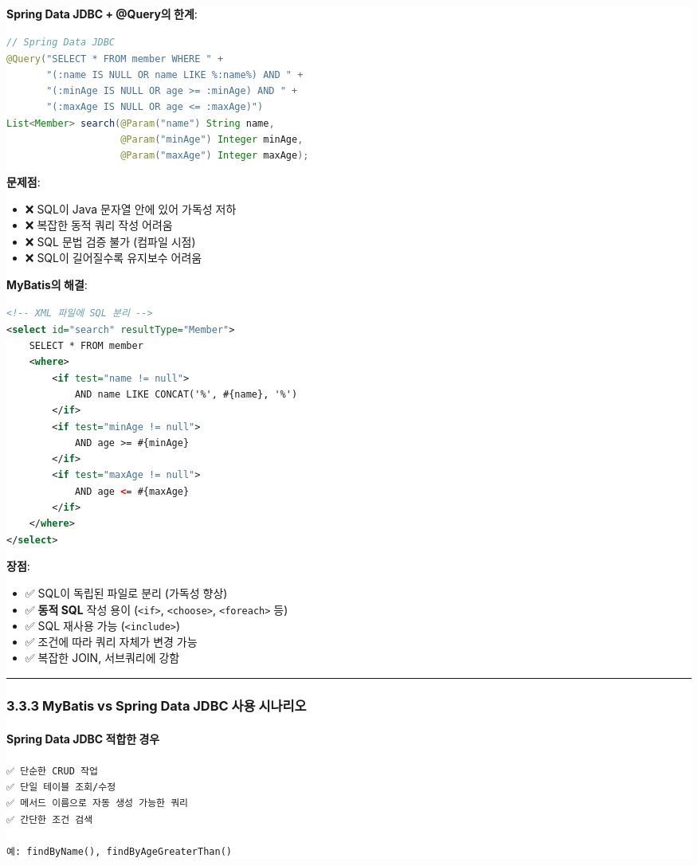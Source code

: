 **Spring Data JDBC + @Query의 한계**:

```java
// Spring Data JDBC
@Query("SELECT * FROM member WHERE " +
       "(:name IS NULL OR name LIKE %:name%) AND " +
       "(:minAge IS NULL OR age >= :minAge) AND " +
       "(:maxAge IS NULL OR age <= :maxAge)")
List<Member> search(@Param("name") String name, 
                    @Param("minAge") Integer minAge,
                    @Param("maxAge") Integer maxAge);
```

**문제점**:
- ❌ SQL이 Java 문자열 안에 있어 가독성 저하
- ❌ 복잡한 동적 쿼리 작성 어려움
- ❌ SQL 문법 검증 불가 (컴파일 시점)
- ❌ SQL이 길어질수록 유지보수 어려움

**MyBatis의 해결**:

```xml
<!-- XML 파일에 SQL 분리 -->
<select id="search" resultType="Member">
    SELECT * FROM member
    <where>
        <if test="name != null">
            AND name LIKE CONCAT('%', #{name}, '%')
        </if>
        <if test="minAge != null">
            AND age >= #{minAge}
        </if>
        <if test="maxAge != null">
            AND age <= #{maxAge}
        </if>
    </where>
</select>
```

**장점**:
- ✅ SQL이 독립된 파일로 분리 (가독성 향상)
- ✅ **동적 SQL** 작성 용이 (`<if>`, `<choose>`, `<foreach>` 등)
- ✅ SQL 재사용 가능 (`<include>`)
- ✅ 조건에 따라 쿼리 자체가 변경 가능
- ✅ 복잡한 JOIN, 서브쿼리에 강함

---

### 3.3.3 MyBatis vs Spring Data JDBC 사용 시나리오

#### Spring Data JDBC 적합한 경우

```
✅ 단순한 CRUD 작업
✅ 단일 테이블 조회/수정
✅ 메서드 이름으로 자동 생성 가능한 쿼리
✅ 간단한 조건 검색

예: findByName(), findByAgeGreaterThan()
```
